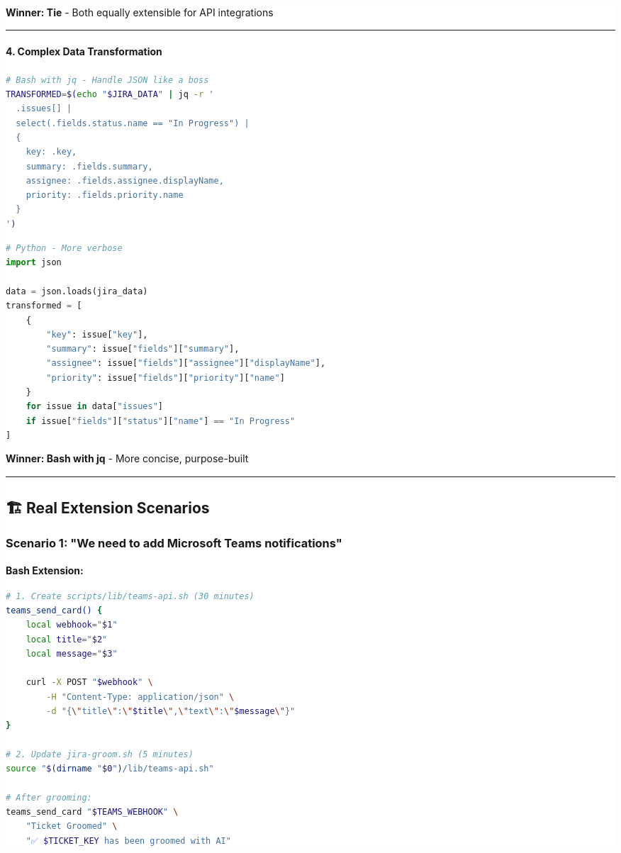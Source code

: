 **Winner: Tie** - Both equally extensible for API integrations

---

#### 4. **Complex Data Transformation**
```bash
# Bash with jq - Handle JSON like a boss
TRANSFORMED=$(echo "$JIRA_DATA" | jq -r '
  .issues[] | 
  select(.fields.status.name == "In Progress") |
  {
    key: .key,
    summary: .fields.summary,
    assignee: .fields.assignee.displayName,
    priority: .fields.priority.name
  }
')
```

```python
# Python - More verbose
import json

data = json.loads(jira_data)
transformed = [
    {
        "key": issue["key"],
        "summary": issue["fields"]["summary"],
        "assignee": issue["fields"]["assignee"]["displayName"],
        "priority": issue["fields"]["priority"]["name"]
    }
    for issue in data["issues"]
    if issue["fields"]["status"]["name"] == "In Progress"
]
```

**Winner: Bash with jq** - More concise, purpose-built

---

## 🏗️ Real Extension Scenarios

### Scenario 1: "We need to add Microsoft Teams notifications"

**Bash Extension:**
```bash
# 1. Create scripts/lib/teams-api.sh (30 minutes)
teams_send_card() {
    local webhook="$1"
    local title="$2"
    local message="$3"
    
    curl -X POST "$webhook" \
        -H "Content-Type: application/json" \
        -d "{\"title\":\"$title\",\"text\":\"$message\"}"
}

# 2. Update jira-groom.sh (5 minutes)
source "$(dirname "$0")/lib/teams-api.sh"

# After grooming:
teams_send_card "$TEAMS_WEBHOOK" \
    "Ticket Groomed" \
    "✅ $TICKET_KEY has been groomed with AI"
```